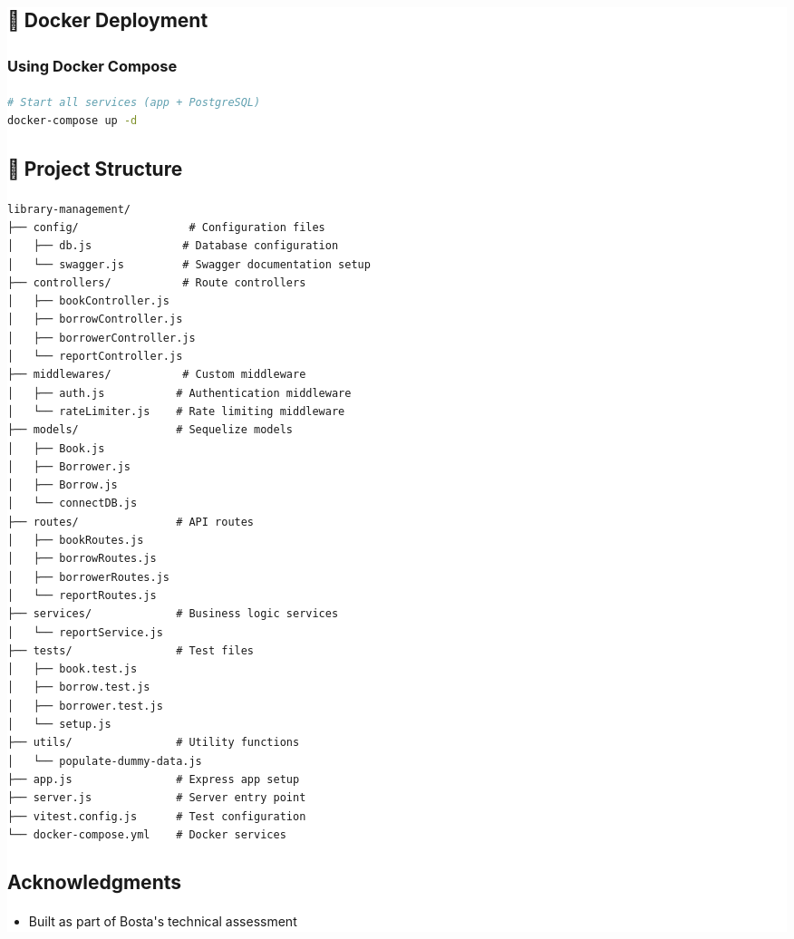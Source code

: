 
## 🐳 Docker Deployment

### Using Docker Compose
```bash
# Start all services (app + PostgreSQL)
docker-compose up -d
```
## 📁 Project Structure

```
library-management/
├── config/                 # Configuration files
│   ├── db.js              # Database configuration
│   └── swagger.js         # Swagger documentation setup
├── controllers/           # Route controllers
│   ├── bookController.js
│   ├── borrowController.js
│   ├── borrowerController.js
│   └── reportController.js
├── middlewares/           # Custom middleware
│   ├── auth.js           # Authentication middleware
│   └── rateLimiter.js    # Rate limiting middleware
├── models/               # Sequelize models
│   ├── Book.js
│   ├── Borrower.js
│   ├── Borrow.js
│   └── connectDB.js
├── routes/               # API routes
│   ├── bookRoutes.js
│   ├── borrowRoutes.js
│   ├── borrowerRoutes.js
│   └── reportRoutes.js
├── services/             # Business logic services
│   └── reportService.js
├── tests/                # Test files
│   ├── book.test.js
│   ├── borrow.test.js
│   ├── borrower.test.js
│   └── setup.js
├── utils/                # Utility functions
│   └── populate-dummy-data.js
├── app.js                # Express app setup
├── server.js             # Server entry point
├── vitest.config.js      # Test configuration
└── docker-compose.yml    # Docker services
```


## Acknowledgments

- Built as part of Bosta's technical assessment

